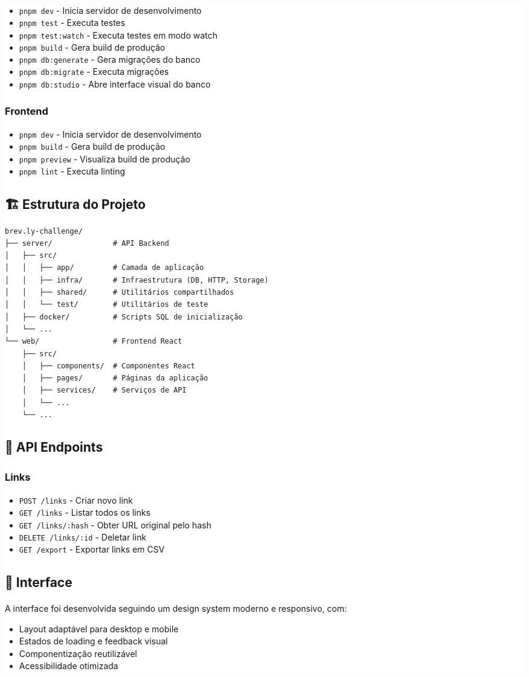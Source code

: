 - `pnpm dev` - Inicia servidor de desenvolvimento
- `pnpm test` - Executa testes
- `pnpm test:watch` - Executa testes em modo watch
- `pnpm build` - Gera build de produção
- `pnpm db:generate` - Gera migrações do banco
- `pnpm db:migrate` - Executa migrações
- `pnpm db:studio` - Abre interface visual do banco

### Frontend

- `pnpm dev` - Inicia servidor de desenvolvimento
- `pnpm build` - Gera build de produção
- `pnpm preview` - Visualiza build de produção
- `pnpm lint` - Executa linting

## 🏗️ Estrutura do Projeto

```
brev.ly-challenge/
├── server/              # API Backend
│   ├── src/
│   │   ├── app/         # Camada de aplicação
│   │   ├── infra/       # Infraestrutura (DB, HTTP, Storage)
│   │   ├── shared/      # Utilitários compartilhados
│   │   └── test/        # Utilitários de teste
│   ├── docker/          # Scripts SQL de inicialização
│   └── ...
└── web/                 # Frontend React
    ├── src/
    │   ├── components/  # Componentes React
    │   ├── pages/       # Páginas da aplicação
    │   ├── services/    # Serviços de API
    │   └── ...
    └── ...
```

## 📡 API Endpoints

### Links

- `POST /links` - Criar novo link
- `GET /links` - Listar todos os links
- `GET /links/:hash` - Obter URL original pelo hash
- `DELETE /links/:id` - Deletar link
- `GET /export` - Exportar links em CSV

## 🎨 Interface

A interface foi desenvolvida seguindo um design system moderno e responsivo, com:

- Layout adaptável para desktop e mobile
- Estados de loading e feedback visual
- Componentização reutilizável
- Acessibilidade otimizada
